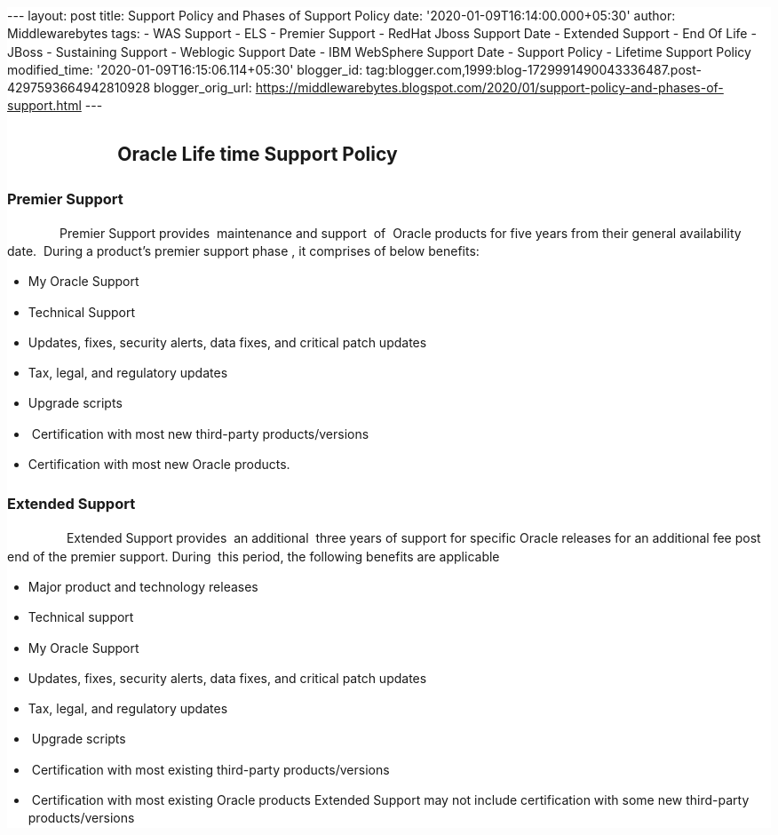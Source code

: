 \--- layout: post title: Support Policy and Phases of Support Policy date: '2020-01-09T16:14:00.000+05:30' author: Middlewarebytes tags: - WAS Support - ELS - Premier Support - RedHat Jboss Support Date - Extended Support - End Of Life - JBoss - Sustaining Support - Weblogic Support Date - IBM WebSphere Support Date - Support Policy - Lifetime Support Policy modified\_time: '2020-01-09T16:15:06.114+05:30' blogger\_id: tag:blogger.com,1999:blog-1729991490043336487.post-4297593664942810928 blogger\_orig\_url: https://middlewarebytes.blogspot.com/2020/01/support-policy-and-phases-of-support.html ---

  

                         **Oracle Life time Support Policy**
------------------------------------------------------------

### 

### **Premier Support**

               Premier Support provides  maintenance and support  of  Oracle products for five years from their general availability date.  During a product’s premier support phase , it comprises of below benefits:

  

*   My Oracle Support

*   Technical Support

*   Updates, fixes, security alerts, data fixes, and critical patch updates

*   Tax, legal, and regulatory updates

*   Upgrade scripts

*    Certification with most new third-party products/versions

*   Certification with most new Oracle products.

  

### **Extended Support**

  

                 Extended Support provides  an additional  three years of support for specific Oracle releases for an additional fee post end of the premier support. During  this period, the following benefits are applicable

*   Major product and technology releases

*   Technical support

*   My Oracle Support

*   Updates, fixes, security alerts, data fixes, and critical patch updates

*   Tax, legal, and regulatory updates

*    Upgrade scripts

*    Certification with most existing third-party products/versions

*    Certification with most existing Oracle products Extended Support may not include certification with some new third-party products/versions
